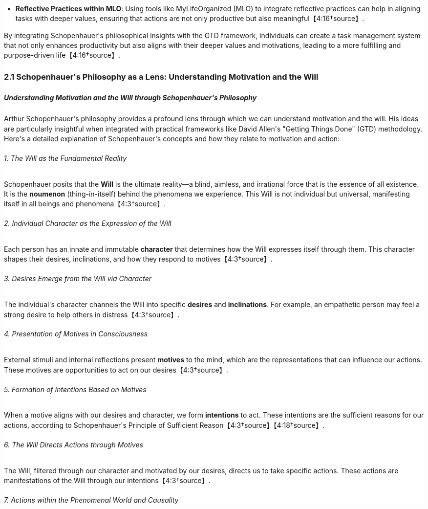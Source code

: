 - **Reflective Practices within MLO**: Using tools like MyLifeOrganized (MLO) to integrate reflective practices can help in aligning tasks with deeper values, ensuring that actions are not only productive but also meaningful【4:16†source】.

By integrating Schopenhauer's philosophical insights with the GTD framework, individuals can create a task management system that not only enhances productivity but also aligns with their deeper values and motivations, leading to a more fulfilling and purpose-driven life【4:16†source】.


### 2.1 Schopenhauer's Philosophy as a Lens: Understanding Motivation and the Will

##### Understanding Motivation and the Will through Schopenhauer's Philosophy

Arthur Schopenhauer's philosophy provides a profound lens through which we can understand motivation and the will. His ideas are particularly insightful when integrated with practical frameworks like David Allen's "Getting Things Done" (GTD) methodology. Here's a detailed explanation of Schopenhauer's concepts and how they relate to motivation and action:

###### 1. The Will as the Fundamental Reality

Schopenhauer posits that the **Will** is the ultimate reality—a blind, aimless, and irrational force that is the essence of all existence. It is the **noumenon** (thing-in-itself) behind the phenomena we experience. This Will is not individual but universal, manifesting itself in all beings and phenomena【4:3†source】.

###### 2. Individual Character as the Expression of the Will

Each person has an innate and immutable **character** that determines how the Will expresses itself through them. This character shapes their desires, inclinations, and how they respond to motives【4:3†source】.

###### 3. Desires Emerge from the Will via Character

The individual's character channels the Will into specific **desires** and **inclinations**. For example, an empathetic person may feel a strong desire to help others in distress【4:3†source】.

###### 4. Presentation of Motives in Consciousness

External stimuli and internal reflections present **motives** to the mind, which are the representations that can influence our actions. These motives are opportunities to act on our desires【4:3†source】.

###### 5. Formation of Intentions Based on Motives

When a motive aligns with our desires and character, we form **intentions** to act. These intentions are the sufficient reasons for our actions, according to Schopenhauer's Principle of Sufficient Reason【4:3†source】【4:18†source】.

###### 6. The Will Directs Actions through Motives

The Will, filtered through our character and motivated by our desires, directs us to take specific actions. These actions are manifestations of the Will through our intentions【4:3†source】.

###### 7. Actions within the Phenomenal World and Causality
